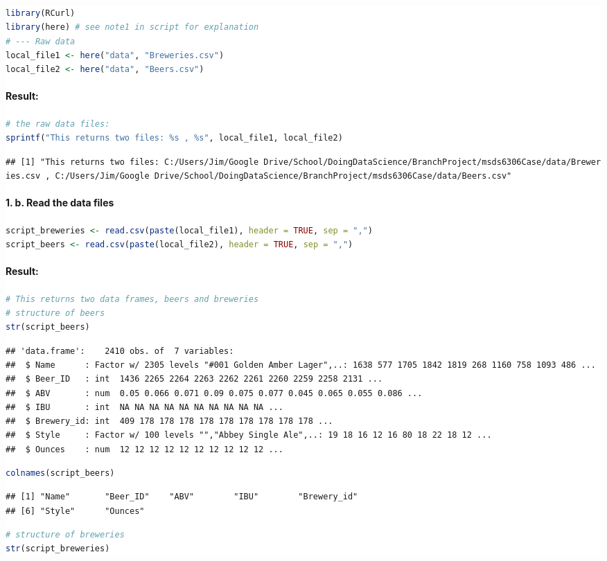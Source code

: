```r
library(RCurl)
library(here) # see note1 in script for explanation
# --- Raw data
local_file1 <- here("data", "Breweries.csv")
local_file2 <- here("data", "Beers.csv")
```
#### Result: 

```r
# the raw data files:
sprintf("This returns two files: %s , %s", local_file1, local_file2)
```

```
## [1] "This returns two files: C:/Users/Jim/Google Drive/School/DoingDataScience/BranchProject/msds6306Case/data/Breweries.csv , C:/Users/Jim/Google Drive/School/DoingDataScience/BranchProject/msds6306Case/data/Beers.csv"
```

#### 1. b. Read the data files

```r
script_breweries <- read.csv(paste(local_file1), header = TRUE, sep = ",")
script_beers <- read.csv(paste(local_file2), header = TRUE, sep = ",")
```
#### Result: 

```r
# This returns two data frames, beers and breweries
# structure of beers
str(script_beers)
```

```
## 'data.frame':	2410 obs. of  7 variables:
##  $ Name      : Factor w/ 2305 levels "#001 Golden Amber Lager",..: 1638 577 1705 1842 1819 268 1160 758 1093 486 ...
##  $ Beer_ID   : int  1436 2265 2264 2263 2262 2261 2260 2259 2258 2131 ...
##  $ ABV       : num  0.05 0.066 0.071 0.09 0.075 0.077 0.045 0.065 0.055 0.086 ...
##  $ IBU       : int  NA NA NA NA NA NA NA NA NA NA ...
##  $ Brewery_id: int  409 178 178 178 178 178 178 178 178 178 ...
##  $ Style     : Factor w/ 100 levels "","Abbey Single Ale",..: 19 18 16 12 16 80 18 22 18 12 ...
##  $ Ounces    : num  12 12 12 12 12 12 12 12 12 12 ...
```

```r
colnames(script_beers)
```

```
## [1] "Name"       "Beer_ID"    "ABV"        "IBU"        "Brewery_id"
## [6] "Style"      "Ounces"
```

```r
# structure of breweries
str(script_breweries)
```
